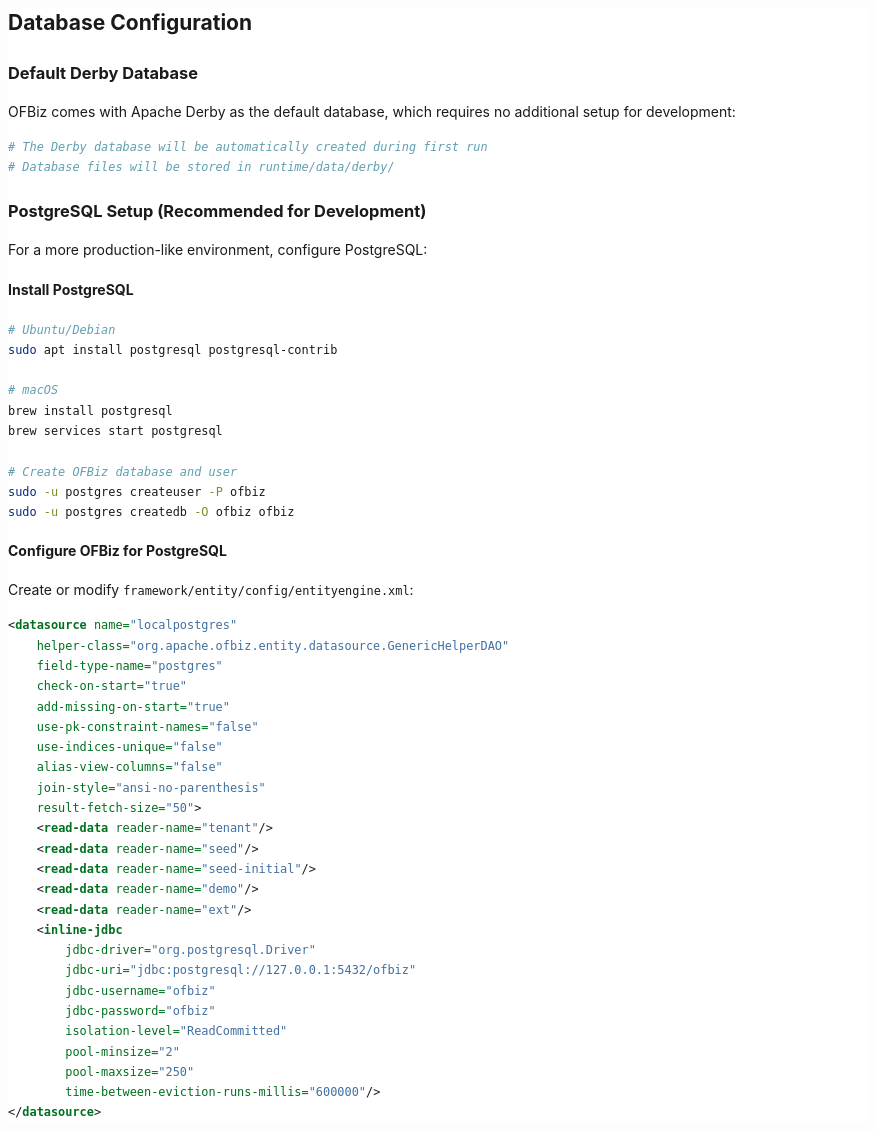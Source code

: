 ## Database Configuration

### Default Derby Database

OFBiz comes with Apache Derby as the default database, which requires no additional setup for development:

```bash
# The Derby database will be automatically created during first run
# Database files will be stored in runtime/data/derby/
```

### PostgreSQL Setup (Recommended for Development)

For a more production-like environment, configure PostgreSQL:

#### Install PostgreSQL

```bash
# Ubuntu/Debian
sudo apt install postgresql postgresql-contrib

# macOS
brew install postgresql
brew services start postgresql

# Create OFBiz database and user
sudo -u postgres createuser -P ofbiz
sudo -u postgres createdb -O ofbiz ofbiz
```

#### Configure OFBiz for PostgreSQL

Create or modify `framework/entity/config/entityengine.xml`:

```xml
<datasource name="localpostgres"
    helper-class="org.apache.ofbiz.entity.datasource.GenericHelperDAO"
    field-type-name="postgres"
    check-on-start="true"
    add-missing-on-start="true"
    use-pk-constraint-names="false"
    use-indices-unique="false"
    alias-view-columns="false"
    join-style="ansi-no-parenthesis"
    result-fetch-size="50">
    <read-data reader-name="tenant"/>
    <read-data reader-name="seed"/>
    <read-data reader-name="seed-initial"/>
    <read-data reader-name="demo"/>
    <read-data reader-name="ext"/>
    <inline-jdbc
        jdbc-driver="org.postgresql.Driver"
        jdbc-uri="jdbc:postgresql://127.0.0.1:5432/ofbiz"
        jdbc-username="ofbiz"
        jdbc-password="ofbiz"
        isolation-level="ReadCommitted"
        pool-minsize="2"
        pool-maxsize="250"
        time-between-eviction-runs-millis="600000"/>
</datasource>
```

